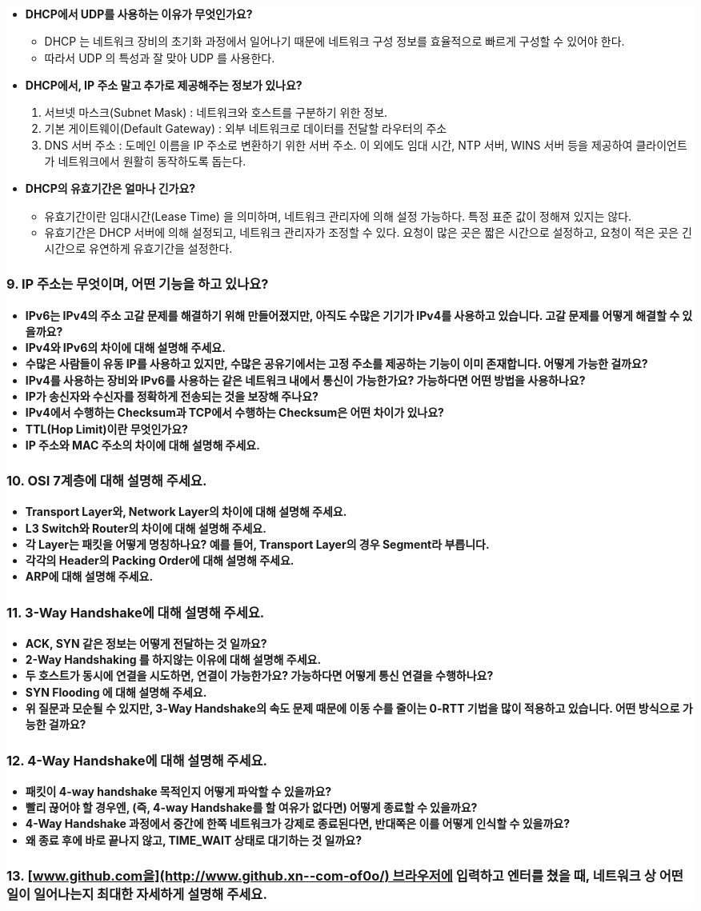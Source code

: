 - **DHCP에서 UDP를 사용하는 이유가 무엇인가요?**
  - DHCP 는 네트워크 장비의 초기화 과정에서 일어나기 때문에 네트워크 구성 정보를 효율적으로 빠르게 구성할 수 있어야 한다.
  - 따라서 UDP 의 특성과 잘 맞아 UDP 를 사용한다.

- **DHCP에서, IP 주소 말고 추가로 제공해주는 정보가 있나요?**
  1. 서브넷 마스크(Subnet Mask) : 네트워크와 호스트를 구분하기 위한 정보.
  2. 기본 게이트웨이(Default Gateway) : 외부 네트워크로 데이터를 전달할 라우터의 주소
  3. DNS 서버 주소 : 도메인 이름을 IP 주소로 변환하기 위한 서버 주소.
  이 외에도 임대 시간, NTP 서버, WINS 서버 등을 제공하여 클라이언트가 네트워크에서 원활히 동작하도록 돕는다.

- **DHCP의 유효기간은 얼마나 긴가요?**
  - 유효기간이란 임대시간(Lease Time) 을 의미하며, 네트워크 관리자에 의해 설정 가능하다. 특정 표준 값이 정해져 있지는 않다.
  - 유효기간은 DHCP 서버에 의해 설정되고, 네트워크 관리자가 조정할 수 있다. 요청이 많은 곳은 짧은 시간으로 설정하고, 요청이 적은 곳은 긴 시간으로 유연하게 유효기간을 설정한다.

### **9. IP 주소는 무엇이며, 어떤 기능을 하고 있나요?**

- **IPv6는 IPv4의 주소 고갈 문제를 해결하기 위해 만들어졌지만, 아직도 수많은 기기가 IPv4를 사용하고 있습니다. 고갈 문제를 어떻게 해결할 수 있을까요?**
- **IPv4와 IPv6의 차이에 대해 설명해 주세요.**
- **수많은 사람들이 유동 IP를 사용하고 있지만, 수많은 공유기에서는 고정 주소를 제공하는 기능이 이미 존재합니다. 어떻게 가능한 걸까요?**
- **IPv4를 사용하는 장비와 IPv6를 사용하는 같은 네트워크 내에서 통신이 가능한가요? 가능하다면 어떤 방법을 사용하나요?**
- **IP가 송신자와 수신자를 정확하게 전송되는 것을 보장해 주나요?**
- **IPv4에서 수행하는 Checksum과 TCP에서 수행하는 Checksum은 어떤 차이가 있나요?**
- **TTL(Hop Limit)이란 무엇인가요?**
- **IP 주소와 MAC 주소의 차이에 대해 설명해 주세요.**

### **10. OSI 7계층에 대해 설명해 주세요.**

- **Transport Layer와, Network Layer의 차이에 대해 설명해 주세요.**
- **L3 Switch와 Router의 차이에 대해 설명해 주세요.**
- **각 Layer는 패킷을 어떻게 명칭하나요? 예를 들어, Transport Layer의 경우 Segment라 부릅니다.**
- **각각의 Header의 Packing Order에 대해 설명해 주세요.**
- **ARP에 대해 설명해 주세요.**

### **11. 3-Way Handshake에 대해 설명해 주세요.**

- **ACK, SYN 같은 정보는 어떻게 전달하는 것 일까요?**
- **2-Way Handshaking 를 하지않는 이유에 대해 설명해 주세요.**
- **두 호스트가 동시에 연결을 시도하면, 연결이 가능한가요? 가능하다면 어떻게 통신 연결을 수행하나요?**
- **SYN Flooding 에 대해 설명해 주세요.**
- **위 질문과 모순될 수 있지만, 3-Way Handshake의 속도 문제 때문에 이동 수를 줄이는 0-RTT 기법을 많이 적용하고 있습니다. 어떤 방식으로 가능한 걸까요?**

### **12. 4-Way Handshake에 대해 설명해 주세요.**

- **패킷이 4-way handshake 목적인지 어떻게 파악할 수 있을까요?**
- **빨리 끊어야 할 경우엔, (즉, 4-way Handshake를 할 여유가 없다면) 어떻게 종료할 수 있을까요?**
- **4-Way Handshake 과정에서 중간에 한쪽 네트워크가 강제로 종료된다면, 반대쪽은 이를 어떻게 인식할 수 있을까요?**
- **왜 종료 후에 바로 끝나지 않고, TIME_WAIT 상태로 대기하는 것 일까요?**

### **13. [www.github.com을](http://www.github.xn--com-of0o/) 브라우저에 입력하고 엔터를 쳤을 때, 네트워크 상 어떤 일이 일어나는지 최대한 자세하게 설명해 주세요.**
